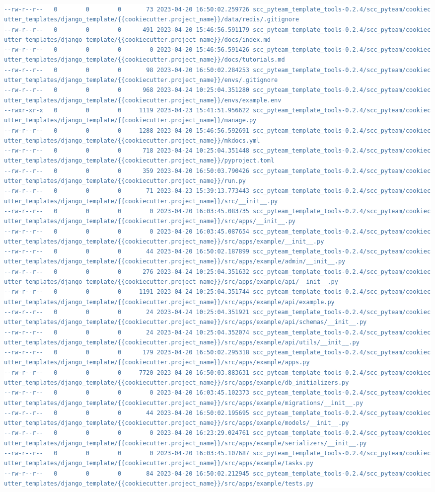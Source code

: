 ```diff
--rw-r--r--   0        0        0       73 2023-04-20 16:50:02.259726 scc_pyteam_template_tools-0.2.4/scc_pyteam/cookiecutter_templates/django_template/{{cookiecutter.project_name}}/data/redis/.gitignore
--rw-r--r--   0        0        0      491 2023-04-20 15:46:56.591179 scc_pyteam_template_tools-0.2.4/scc_pyteam/cookiecutter_templates/django_template/{{cookiecutter.project_name}}/docs/index.md
--rw-r--r--   0        0        0        0 2023-04-20 15:46:56.591426 scc_pyteam_template_tools-0.2.4/scc_pyteam/cookiecutter_templates/django_template/{{cookiecutter.project_name}}/docs/tutorials.md
--rw-r--r--   0        0        0       98 2023-04-20 16:50:02.284253 scc_pyteam_template_tools-0.2.4/scc_pyteam/cookiecutter_templates/django_template/{{cookiecutter.project_name}}/envs/.gitignore
--rw-r--r--   0        0        0      968 2023-04-24 10:25:04.351280 scc_pyteam_template_tools-0.2.4/scc_pyteam/cookiecutter_templates/django_template/{{cookiecutter.project_name}}/envs/example.env
--rwxr-xr-x   0        0        0     1119 2023-04-23 15:41:51.956622 scc_pyteam_template_tools-0.2.4/scc_pyteam/cookiecutter_templates/django_template/{{cookiecutter.project_name}}/manage.py
--rw-r--r--   0        0        0     1288 2023-04-20 15:46:56.592691 scc_pyteam_template_tools-0.2.4/scc_pyteam/cookiecutter_templates/django_template/{{cookiecutter.project_name}}/mkdocs.yml
--rw-r--r--   0        0        0      718 2023-04-24 10:25:04.351448 scc_pyteam_template_tools-0.2.4/scc_pyteam/cookiecutter_templates/django_template/{{cookiecutter.project_name}}/pyproject.toml
--rw-r--r--   0        0        0      359 2023-04-20 16:50:03.790426 scc_pyteam_template_tools-0.2.4/scc_pyteam/cookiecutter_templates/django_template/{{cookiecutter.project_name}}/run.py
--rw-r--r--   0        0        0       71 2023-04-23 15:39:13.773443 scc_pyteam_template_tools-0.2.4/scc_pyteam/cookiecutter_templates/django_template/{{cookiecutter.project_name}}/src/__init__.py
--rw-r--r--   0        0        0        0 2023-04-20 16:03:45.083735 scc_pyteam_template_tools-0.2.4/scc_pyteam/cookiecutter_templates/django_template/{{cookiecutter.project_name}}/src/apps/__init__.py
--rw-r--r--   0        0        0        0 2023-04-20 16:03:45.087654 scc_pyteam_template_tools-0.2.4/scc_pyteam/cookiecutter_templates/django_template/{{cookiecutter.project_name}}/src/apps/example/__init__.py
--rw-r--r--   0        0        0       44 2023-04-20 16:50:02.187899 scc_pyteam_template_tools-0.2.4/scc_pyteam/cookiecutter_templates/django_template/{{cookiecutter.project_name}}/src/apps/example/admin/__init__.py
--rw-r--r--   0        0        0      276 2023-04-24 10:25:04.351632 scc_pyteam_template_tools-0.2.4/scc_pyteam/cookiecutter_templates/django_template/{{cookiecutter.project_name}}/src/apps/example/api/__init__.py
--rw-r--r--   0        0        0     1191 2023-04-24 10:25:04.351744 scc_pyteam_template_tools-0.2.4/scc_pyteam/cookiecutter_templates/django_template/{{cookiecutter.project_name}}/src/apps/example/api/example.py
--rw-r--r--   0        0        0       24 2023-04-24 10:25:04.351921 scc_pyteam_template_tools-0.2.4/scc_pyteam/cookiecutter_templates/django_template/{{cookiecutter.project_name}}/src/apps/example/api/schemas/__init__.py
--rw-r--r--   0        0        0       24 2023-04-24 10:25:04.352074 scc_pyteam_template_tools-0.2.4/scc_pyteam/cookiecutter_templates/django_template/{{cookiecutter.project_name}}/src/apps/example/api/utils/__init__.py
--rw-r--r--   0        0        0      179 2023-04-20 16:50:02.295318 scc_pyteam_template_tools-0.2.4/scc_pyteam/cookiecutter_templates/django_template/{{cookiecutter.project_name}}/src/apps/example/apps.py
--rw-r--r--   0        0        0     7720 2023-04-20 16:50:03.883631 scc_pyteam_template_tools-0.2.4/scc_pyteam/cookiecutter_templates/django_template/{{cookiecutter.project_name}}/src/apps/example/db_initializers.py
--rw-r--r--   0        0        0        0 2023-04-20 16:03:45.102373 scc_pyteam_template_tools-0.2.4/scc_pyteam/cookiecutter_templates/django_template/{{cookiecutter.project_name}}/src/apps/example/migrations/__init__.py
--rw-r--r--   0        0        0       44 2023-04-20 16:50:02.195695 scc_pyteam_template_tools-0.2.4/scc_pyteam/cookiecutter_templates/django_template/{{cookiecutter.project_name}}/src/apps/example/models/__init__.py
--rw-r--r--   0        0        0        0 2023-04-20 16:23:29.024761 scc_pyteam_template_tools-0.2.4/scc_pyteam/cookiecutter_templates/django_template/{{cookiecutter.project_name}}/src/apps/example/serializers/__init__.py
--rw-r--r--   0        0        0        0 2023-04-20 16:03:45.107687 scc_pyteam_template_tools-0.2.4/scc_pyteam/cookiecutter_templates/django_template/{{cookiecutter.project_name}}/src/apps/example/tasks.py
--rw-r--r--   0        0        0       84 2023-04-20 16:50:02.212945 scc_pyteam_template_tools-0.2.4/scc_pyteam/cookiecutter_templates/django_template/{{cookiecutter.project_name}}/src/apps/example/tests.py
```